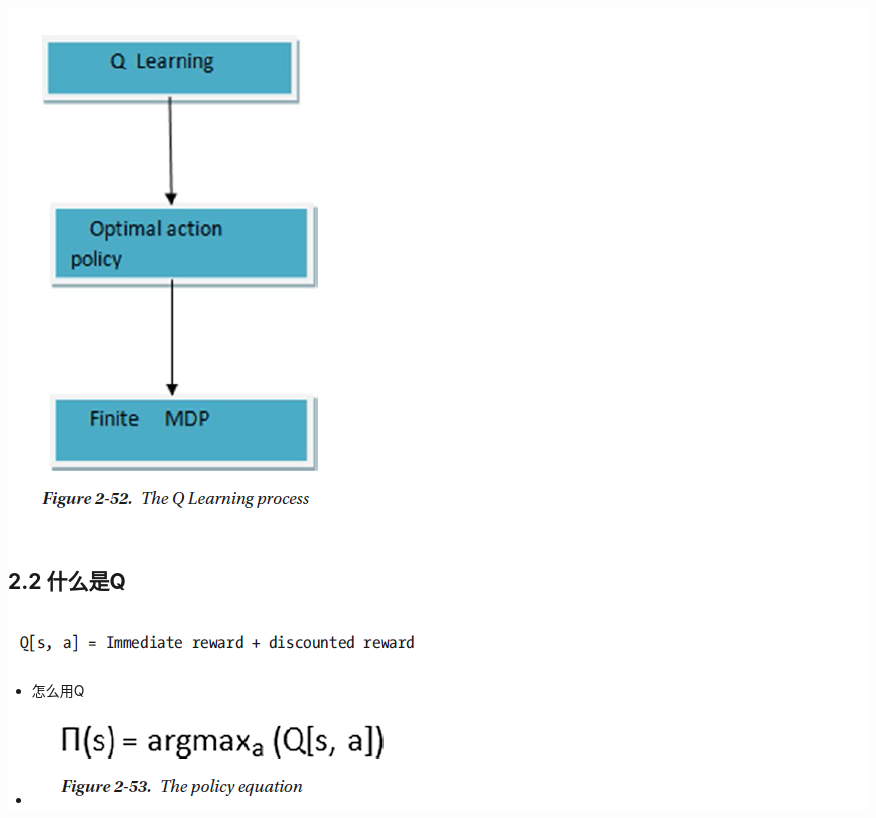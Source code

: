![1588422601085](1588422601085.png)

## 2.2 什么是Q

![1588422702410](1588422702410.png)

-   怎么用Q
-   ![1588422785865](1588422785865.png)